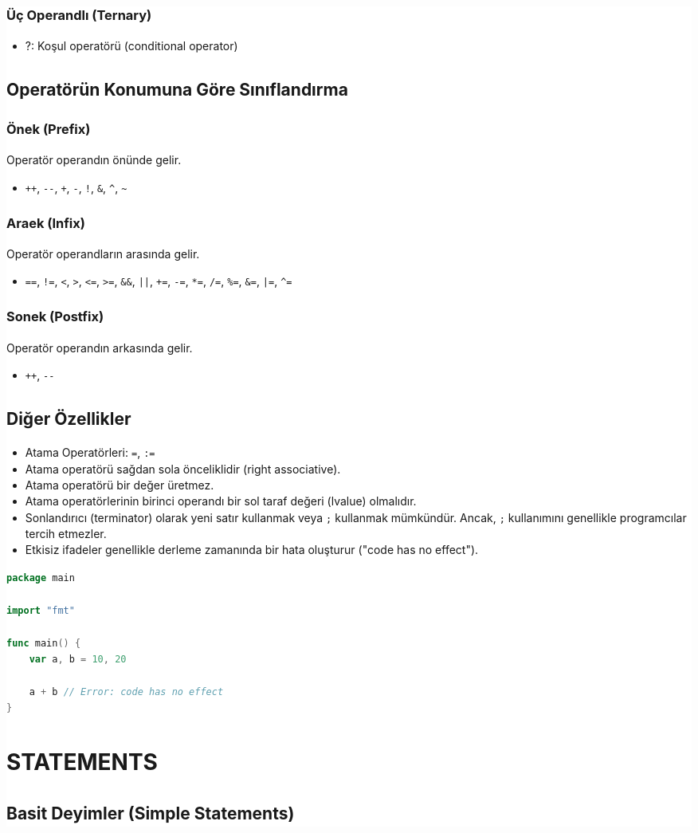 ### Üç Operandlı (Ternary)

- ?: Koşul operatörü (conditional operator)

## Operatörün Konumuna Göre Sınıflandırma

### Önek (Prefix)

Operatör operandın önünde gelir.

- `++`, `--`, `+`, `-`, `!`, `&`, `^`, `~`

### Araek (Infix)

Operatör operandların arasında gelir.

- `==`, `!=`, `<`, `>`, `<=`, `>=`, `&&`, `||`, `+=`, `-=`, `*=`, `/=`, `%=`, `&=`, `|=`, `^=`

### Sonek (Postfix)

Operatör operandın arkasında gelir.

- `++`, `--`

## Diğer Özellikler

- Atama Operatörleri: `=`, `:=`
- Atama operatörü sağdan sola önceliklidir (right associative).
- Atama operatörü bir değer üretmez.
- Atama operatörlerinin birinci operandı bir sol taraf değeri (lvalue) olmalıdır.
- Sonlandırıcı (terminator) olarak yeni satır kullanmak veya `;` kullanmak mümkündür. Ancak, `;` kullanımını genellikle programcılar tercih etmezler.
- Etkisiz ifadeler genellikle derleme zamanında bir hata oluşturur ("code has no effect").

```go
package main

import "fmt"

func main() {
    var a, b = 10, 20

    a + b // Error: code has no effect
}

```

# STATEMENTS

## Basit Deyimler (Simple Statements)
